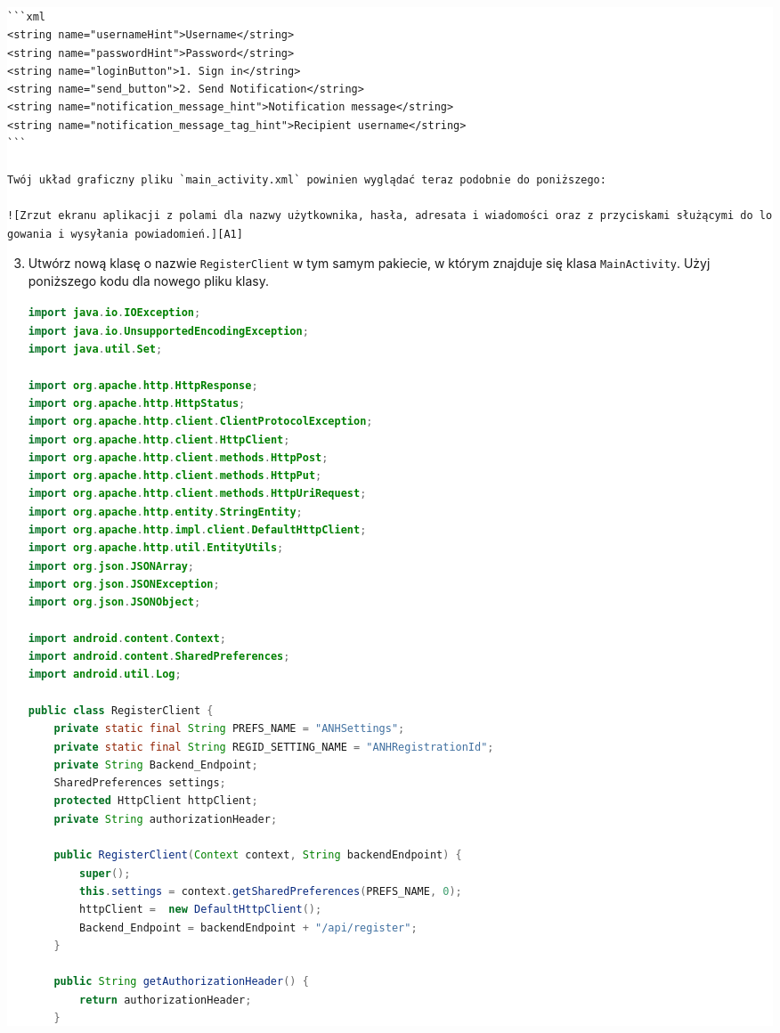     ```xml
    <string name="usernameHint">Username</string>
    <string name="passwordHint">Password</string>
    <string name="loginButton">1. Sign in</string>
    <string name="send_button">2. Send Notification</string>
    <string name="notification_message_hint">Notification message</string>
    <string name="notification_message_tag_hint">Recipient username</string>
    ```

    Twój układ graficzny pliku `main_activity.xml` powinien wyglądać teraz podobnie do poniższego:

    ![Zrzut ekranu aplikacji z polami dla nazwy użytkownika, hasła, adresata i wiadomości oraz z przyciskami służącymi do logowania i wysyłania powiadomień.][A1]
3. Utwórz nową klasę o nazwie `RegisterClient` w tym samym pakiecie, w którym znajduje się klasa `MainActivity`. Użyj poniższego kodu dla nowego pliku klasy.

    ```java
    import java.io.IOException;
    import java.io.UnsupportedEncodingException;
    import java.util.Set;

    import org.apache.http.HttpResponse;
    import org.apache.http.HttpStatus;
    import org.apache.http.client.ClientProtocolException;
    import org.apache.http.client.HttpClient;
    import org.apache.http.client.methods.HttpPost;
    import org.apache.http.client.methods.HttpPut;
    import org.apache.http.client.methods.HttpUriRequest;
    import org.apache.http.entity.StringEntity;
    import org.apache.http.impl.client.DefaultHttpClient;
    import org.apache.http.util.EntityUtils;
    import org.json.JSONArray;
    import org.json.JSONException;
    import org.json.JSONObject;

    import android.content.Context;
    import android.content.SharedPreferences;
    import android.util.Log;

    public class RegisterClient {
        private static final String PREFS_NAME = "ANHSettings";
        private static final String REGID_SETTING_NAME = "ANHRegistrationId";
        private String Backend_Endpoint;
        SharedPreferences settings;
        protected HttpClient httpClient;
        private String authorizationHeader;

        public RegisterClient(Context context, String backendEndpoint) {
            super();
            this.settings = context.getSharedPreferences(PREFS_NAME, 0);
            httpClient =  new DefaultHttpClient();
            Backend_Endpoint = backendEndpoint + "/api/register";
        }

        public String getAuthorizationHeader() {
            return authorizationHeader;
        }


[A1]: ./media/notification-hubs-aspnet-backend-android-notify-users/android-notify-users.png
[A2]: ./media/notification-hubs-aspnet-backend-android-notify-users/android-notify-users-enter-password.png